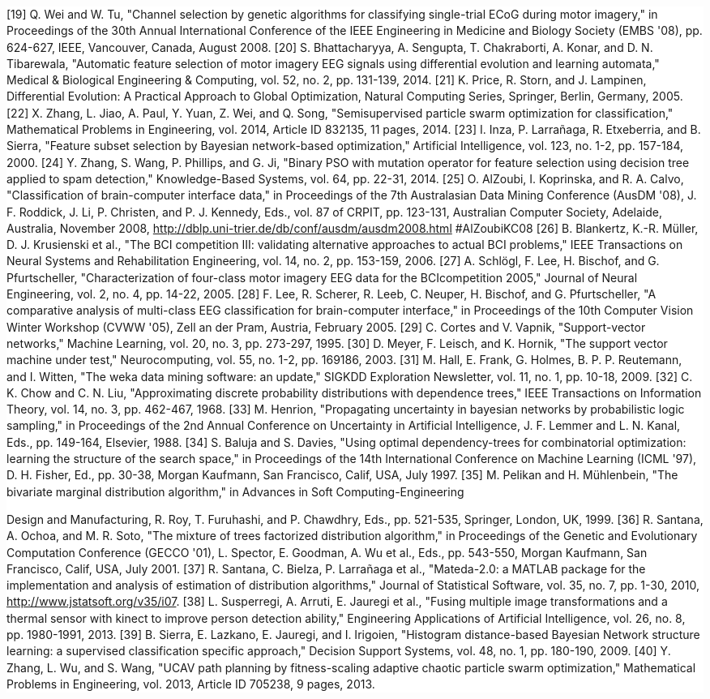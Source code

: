 [19] Q. Wei and W. Tu, "Channel selection by genetic algorithms for classifying single-trial ECoG during motor imagery," in Proceedings of the 30th Annual International Conference of the IEEE Engineering in Medicine and Biology Society (EMBS '08), pp. 624-627, IEEE, Vancouver, Canada, August 2008.
[20] S. Bhattacharyya, A. Sengupta, T. Chakraborti, A. Konar, and D. N. Tibarewala, "Automatic feature selection of motor imagery EEG signals using differential evolution and learning automata," Medical \& Biological Engineering \& Computing, vol. 52, no. 2, pp. 131-139, 2014.
[21] K. Price, R. Storn, and J. Lampinen, Differential Evolution: A Practical Approach to Global Optimization, Natural Computing Series, Springer, Berlin, Germany, 2005.
[22] X. Zhang, L. Jiao, A. Paul, Y. Yuan, Z. Wei, and Q. Song, "Semisupervised particle swarm optimization for classification," Mathematical Problems in Engineering, vol. 2014, Article ID 832135, 11 pages, 2014.
[23] I. Inza, P. Larrañaga, R. Etxeberria, and B. Sierra, "Feature subset selection by Bayesian network-based optimization," Artificial Intelligence, vol. 123, no. 1-2, pp. 157-184, 2000.
[24] Y. Zhang, S. Wang, P. Phillips, and G. Ji, "Binary PSO with mutation operator for feature selection using decision tree applied to spam detection," Knowledge-Based Systems, vol. 64, pp. 22-31, 2014.
[25] O. AlZoubi, I. Koprinska, and R. A. Calvo, "Classification of brain-computer interface data," in Proceedings of the 7th Australasian Data Mining Conference (AusDM '08), J. F. Roddick, J. Li, P. Christen, and P. J. Kennedy, Eds., vol. 87 of CRPIT, pp. 123-131, Australian Computer Society, Adelaide, Australia, November 2008, http://dblp.uni-trier.de/db/conf/ausdm/ausdm2008.html \#AlZoubiKC08
[26] B. Blankertz, K.-R. Müller, D. J. Krusienski et al., "The BCI competition III: validating alternative approaches to actual BCI problems," IEEE Transactions on Neural Systems and Rehabilitation Engineering, vol. 14, no. 2, pp. 153-159, 2006.
[27] A. Schlögl, F. Lee, H. Bischof, and G. Pfurtscheller, "Characterization of four-class motor imagery EEG data for the BCIcompetition 2005," Journal of Neural Engineering, vol. 2, no. 4, pp. 14-22, 2005.
[28] F. Lee, R. Scherer, R. Leeb, C. Neuper, H. Bischof, and G. Pfurtscheller, "A comparative analysis of multi-class EEG classification for brain-computer interface," in Proceedings of the 10th Computer Vision Winter Workshop (CVWW '05), Zell an der Pram, Austria, February 2005.
[29] C. Cortes and V. Vapnik, "Support-vector networks," Machine Learning, vol. 20, no. 3, pp. 273-297, 1995.
[30] D. Meyer, F. Leisch, and K. Hornik, "The support vector machine under test," Neurocomputing, vol. 55, no. 1-2, pp. 169186, 2003.
[31] M. Hall, E. Frank, G. Holmes, B. P. P. Reutemann, and I. Witten, "The weka data mining software: an update," SIGKDD Exploration Newsletter, vol. 11, no. 1, pp. 10-18, 2009.
[32] C. K. Chow and C. N. Liu, "Approximating discrete probability distributions with dependence trees," IEEE Transactions on Information Theory, vol. 14, no. 3, pp. 462-467, 1968.
[33] M. Henrion, "Propagating uncertainty in bayesian networks by probabilistic logic sampling," in Proceedings of the 2nd Annual Conference on Uncertainty in Artificial Intelligence, J. F. Lemmer and L. N. Kanal, Eds., pp. 149-164, Elsevier, 1988.
[34] S. Baluja and S. Davies, "Using optimal dependency-trees for combinatorial optimization: learning the structure of the search space," in Proceedings of the 14th International Conference on Machine Learning (ICML '97), D. H. Fisher, Ed., pp. 30-38, Morgan Kaufmann, San Francisco, Calif, USA, July 1997.
[35] M. Pelikan and H. Mühlenbein, "The bivariate marginal distribution algorithm," in Advances in Soft Computing-Engineering

Design and Manufacturing, R. Roy, T. Furuhashi, and P. Chawdhry, Eds., pp. 521-535, Springer, London, UK, 1999.
[36] R. Santana, A. Ochoa, and M. R. Soto, "The mixture of trees factorized distribution algorithm," in Proceedings of the Genetic and Evolutionary Computation Conference (GECCO '01), L. Spector, E. Goodman, A. Wu et al., Eds., pp. 543-550, Morgan Kaufmann, San Francisco, Calif, USA, July 2001.
[37] R. Santana, C. Bielza, P. Larrañaga et al., "Mateda-2.0: a MATLAB package for the implementation and analysis of estimation of distribution algorithms," Journal of Statistical Software, vol. 35, no. 7, pp. 1-30, 2010, http://www.jstatsoft.org/v35/i07.
[38] L. Susperregi, A. Arruti, E. Jauregi et al., "Fusing multiple image transformations and a thermal sensor with kinect to improve person detection ability," Engineering Applications of Artificial Intelligence, vol. 26, no. 8, pp. 1980-1991, 2013.
[39] B. Sierra, E. Lazkano, E. Jauregi, and I. Irigoien, "Histogram distance-based Bayesian Network structure learning: a supervised classification specific approach," Decision Support Systems, vol. 48, no. 1, pp. 180-190, 2009.
[40] Y. Zhang, L. Wu, and S. Wang, "UCAV path planning by fitness-scaling adaptive chaotic particle swarm optimization," Mathematical Problems in Engineering, vol. 2013, Article ID 705238, 9 pages, 2013.